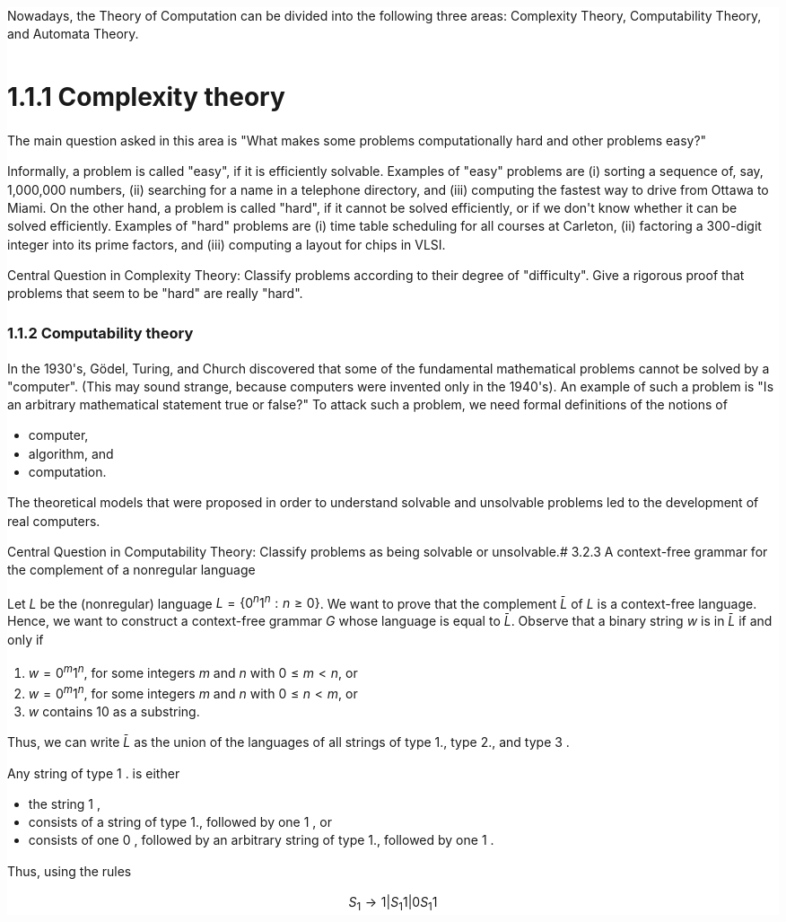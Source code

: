 Nowadays, the Theory of Computation can be divided into the following three areas: Complexity Theory, Computability Theory, and Automata Theory.
# 1.1.1 Complexity theory 

The main question asked in this area is "What makes some problems computationally hard and other problems easy?"

Informally, a problem is called "easy", if it is efficiently solvable. Examples of "easy" problems are (i) sorting a sequence of, say, 1,000,000 numbers, (ii) searching for a name in a telephone directory, and (iii) computing the fastest way to drive from Ottawa to Miami. On the other hand, a problem is called "hard", if it cannot be solved efficiently, or if we don't know whether it can be solved efficiently. Examples of "hard" problems are (i) time table scheduling for all courses at Carleton, (ii) factoring a 300-digit integer into its prime factors, and (iii) computing a layout for chips in VLSI.

Central Question in Complexity Theory: Classify problems according to their degree of "difficulty". Give a rigorous proof that problems that seem to be "hard" are really "hard".

### 1.1.2 Computability theory

In the 1930's, Gödel, Turing, and Church discovered that some of the fundamental mathematical problems cannot be solved by a "computer". (This may sound strange, because computers were invented only in the 1940's). An example of such a problem is "Is an arbitrary mathematical statement true or false?" To attack such a problem, we need formal definitions of the notions of

- computer,
- algorithm, and
- computation.

The theoretical models that were proposed in order to understand solvable and unsolvable problems led to the development of real computers.

Central Question in Computability Theory: Classify problems as being solvable or unsolvable.# 3.2.3 A context-free grammar for the complement of a nonregular language 

Let $L$ be the (nonregular) language $L=\left\{0^{n} 1^{n}: n \geq 0\right\}$. We want to prove that the complement $\bar{L}$ of $L$ is a context-free language. Hence, we want to construct a context-free grammar $G$ whose language is equal to $\bar{L}$. Observe that a binary string $w$ is in $\bar{L}$ if and only if

1. $w=0^{m} 1^{n}$, for some integers $m$ and $n$ with $0 \leq m<n$, or
2. $w=0^{m} 1^{n}$, for some integers $m$ and $n$ with $0 \leq n<m$, or
3. $w$ contains 10 as a substring.

Thus, we can write $\bar{L}$ as the union of the languages of all strings of type 1., type 2., and type 3 .

Any string of type 1 . is either

- the string 1 ,
- consists of a string of type 1., followed by one 1 , or
- consists of one 0 , followed by an arbitrary string of type 1., followed by one 1 .

Thus, using the rules

$$
S_{1} \rightarrow 1\left|S_{1} 1\right| 0 S_{1} 1
$$
